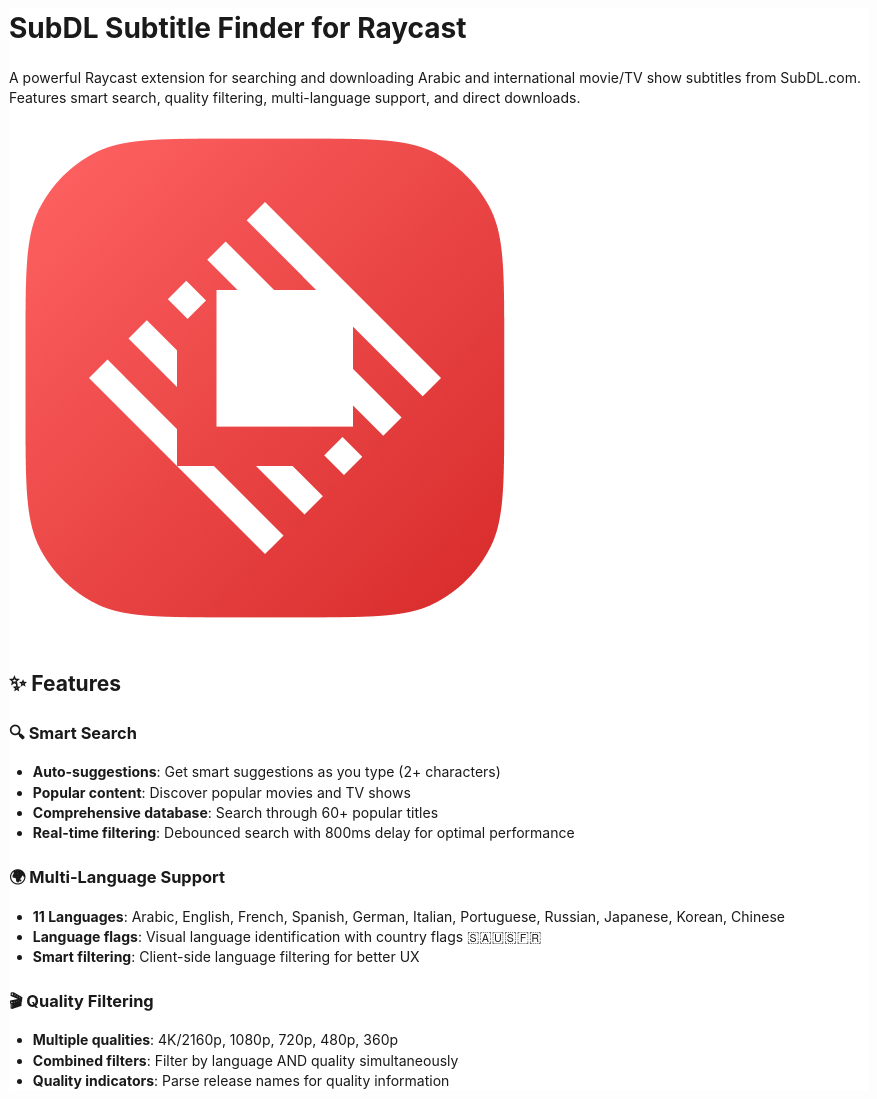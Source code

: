 # SubDL Subtitle Finder for Raycast

A powerful Raycast extension for searching and downloading Arabic and international movie/TV show subtitles from SubDL.com. Features smart search, quality filtering, multi-language support, and direct downloads.

![Extension Icon](assets/extension-icon.png)

## ✨ Features

### 🔍 Smart Search
- **Auto-suggestions**: Get smart suggestions as you type (2+ characters)
- **Popular content**: Discover popular movies and TV shows
- **Comprehensive database**: Search through 60+ popular titles
- **Real-time filtering**: Debounced search with 800ms delay for optimal performance

### 🌍 Multi-Language Support
- **11 Languages**: Arabic, English, French, Spanish, German, Italian, Portuguese, Russian, Japanese, Korean, Chinese
- **Language flags**: Visual language identification with country flags 🇸🇦🇺🇸🇫🇷
- **Smart filtering**: Client-side language filtering for better UX

### 🎬 Quality Filtering
- **Multiple qualities**: 4K/2160p, 1080p, 720p, 480p, 360p
- **Combined filters**: Filter by language AND quality simultaneously
- **Quality indicators**: Parse release names for quality information
